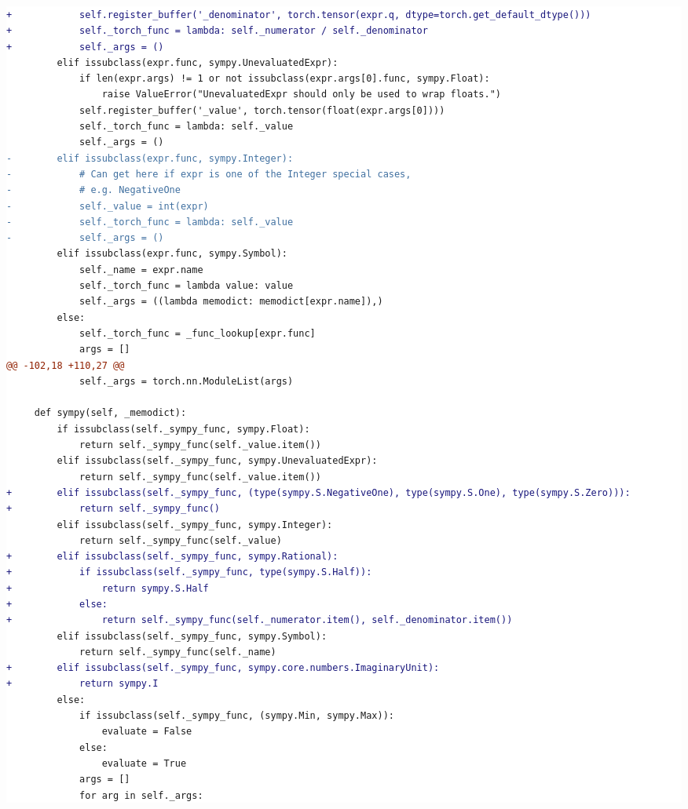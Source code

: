 ```diff
+            self.register_buffer('_denominator', torch.tensor(expr.q, dtype=torch.get_default_dtype()))
+            self._torch_func = lambda: self._numerator / self._denominator
+            self._args = ()
         elif issubclass(expr.func, sympy.UnevaluatedExpr):
             if len(expr.args) != 1 or not issubclass(expr.args[0].func, sympy.Float):
                 raise ValueError("UnevaluatedExpr should only be used to wrap floats.")
             self.register_buffer('_value', torch.tensor(float(expr.args[0])))
             self._torch_func = lambda: self._value
             self._args = ()
-        elif issubclass(expr.func, sympy.Integer):
-            # Can get here if expr is one of the Integer special cases,
-            # e.g. NegativeOne
-            self._value = int(expr)
-            self._torch_func = lambda: self._value
-            self._args = ()
         elif issubclass(expr.func, sympy.Symbol):
             self._name = expr.name
             self._torch_func = lambda value: value
             self._args = ((lambda memodict: memodict[expr.name]),)
         else:
             self._torch_func = _func_lookup[expr.func]
             args = []
@@ -102,18 +110,27 @@
             self._args = torch.nn.ModuleList(args)
 
     def sympy(self, _memodict):
         if issubclass(self._sympy_func, sympy.Float):
             return self._sympy_func(self._value.item())
         elif issubclass(self._sympy_func, sympy.UnevaluatedExpr):
             return self._sympy_func(self._value.item())
+        elif issubclass(self._sympy_func, (type(sympy.S.NegativeOne), type(sympy.S.One), type(sympy.S.Zero))):
+            return self._sympy_func()
         elif issubclass(self._sympy_func, sympy.Integer):
             return self._sympy_func(self._value)
+        elif issubclass(self._sympy_func, sympy.Rational):
+            if issubclass(self._sympy_func, type(sympy.S.Half)):
+                return sympy.S.Half
+            else:
+                return self._sympy_func(self._numerator.item(), self._denominator.item())
         elif issubclass(self._sympy_func, sympy.Symbol):
             return self._sympy_func(self._name)
+        elif issubclass(self._sympy_func, sympy.core.numbers.ImaginaryUnit):
+            return sympy.I
         else:
             if issubclass(self._sympy_func, (sympy.Min, sympy.Max)):
                 evaluate = False
             else:
                 evaluate = True
             args = []
             for arg in self._args:
```
